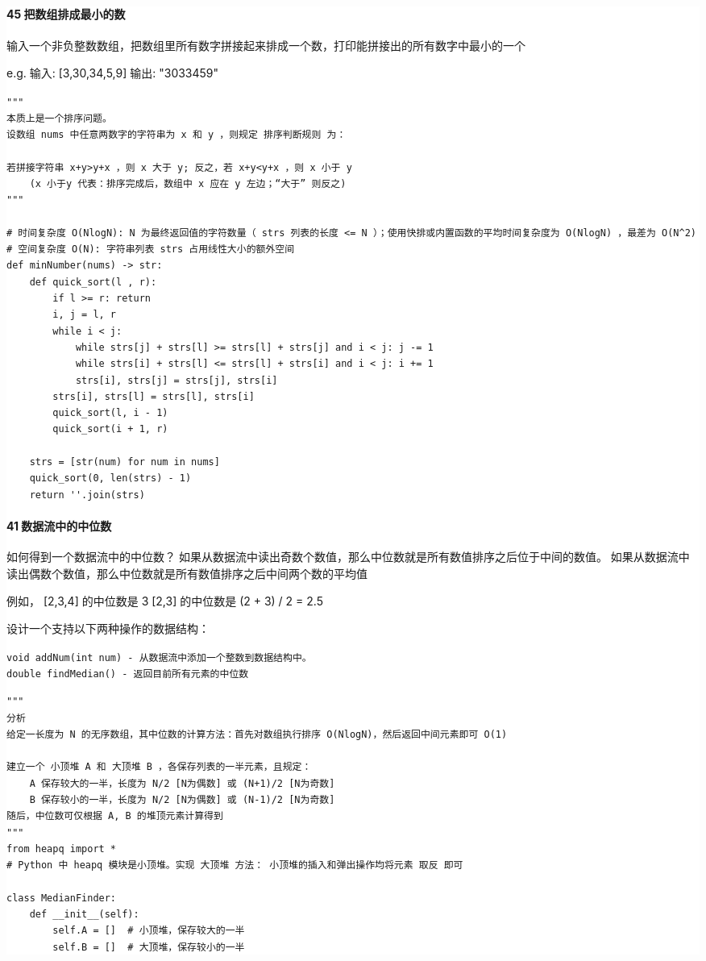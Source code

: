 
#### 45 把数组排成最小的数

输入一个非负整数数组，把数组里所有数字拼接起来排成一个数，打印能拼接出的所有数字中最小的一个

e.g. 输入: [3,30,34,5,9]  输出: "3033459"

```python3 
"""
本质上是一个排序问题。
设数组 nums 中任意两数字的字符串为 x 和 y ，则规定 排序判断规则 为：

若拼接字符串 x+y>y+x ，则 x 大于 y; 反之，若 x+y<y+x ，则 x 小于 y
    (x 小于y 代表：排序完成后，数组中 x 应在 y 左边；“大于” 则反之)
"""

# 时间复杂度 O(NlogN): N 为最终返回值的字符数量（ strs 列表的长度 <= N ）；使用快排或内置函数的平均时间复杂度为 O(NlogN) ，最差为 O(N^2)
# 空间复杂度 O(N): 字符串列表 strs 占用线性大小的额外空间
def minNumber(nums) -> str:
    def quick_sort(l , r):
        if l >= r: return
        i, j = l, r
        while i < j:
            while strs[j] + strs[l] >= strs[l] + strs[j] and i < j: j -= 1
            while strs[i] + strs[l] <= strs[l] + strs[i] and i < j: i += 1
            strs[i], strs[j] = strs[j], strs[i]
        strs[i], strs[l] = strs[l], strs[i]
        quick_sort(l, i - 1)
        quick_sort(i + 1, r)
    
    strs = [str(num) for num in nums]
    quick_sort(0, len(strs) - 1)
    return ''.join(strs)
```

#### 41 数据流中的中位数

如何得到一个数据流中的中位数？
如果从数据流中读出奇数个数值，那么中位数就是所有数值排序之后位于中间的数值。
如果从数据流中读出偶数个数值，那么中位数就是所有数值排序之后中间两个数的平均值

例如，
[2,3,4] 的中位数是 3
[2,3] 的中位数是 (2 + 3) / 2 = 2.5

设计一个支持以下两种操作的数据结构：

    void addNum(int num) - 从数据流中添加一个整数到数据结构中。
    double findMedian() - 返回目前所有元素的中位数

```python3
"""
分析
给定一长度为 N 的无序数组，其中位数的计算方法：首先对数组执行排序 O(NlogN)，然后返回中间元素即可 O(1)

建立一个 小顶堆 A 和 大顶堆 B ，各保存列表的一半元素，且规定：
    A 保存较大的一半，长度为 N/2 [N为偶数] 或 (N+1)/2 [N为奇数]
    B 保存较小的一半，长度为 N/2 [N为偶数] 或 (N-1)/2 [N为奇数]
随后，中位数可仅根据 A, B 的堆顶元素计算得到
"""
from heapq import *
# Python 中 heapq 模块是小顶堆。实现 大顶堆 方法： 小顶堆的插入和弹出操作均将元素 取反 即可

class MedianFinder:
    def __init__(self):
        self.A = []  # 小顶堆，保存较大的一半
        self.B = []  # 大顶堆，保存较小的一半

```